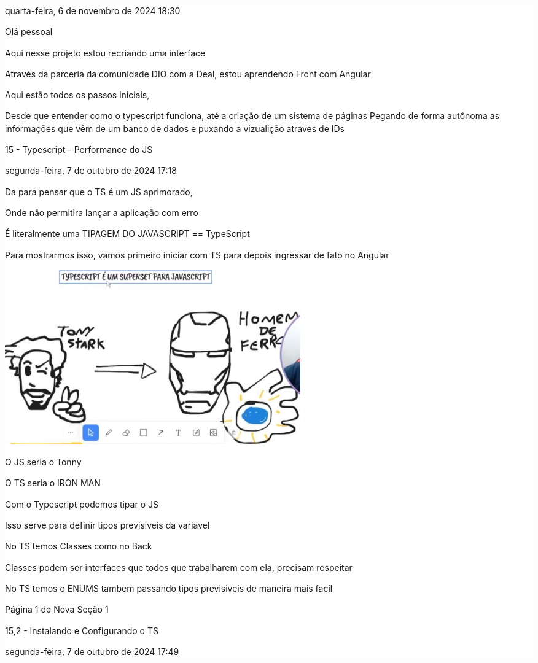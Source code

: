 ﻿quarta-feira, 6 de novembro de 2024 18:30

Olá pessoal 

Aqui nesse projeto estou recriando uma interface

Através da parceria da comunidade DIO com a Deal, estou  aprendendo Front com Angular 

Aqui estão todos os passos iniciais, 

Desde que entender como o typescript funciona, até a criação de um sistema de páginas Pegando de forma autônoma as informações que vêm de um banco de dados e puxando a vizualição atraves de IDs

15 - Typescript - Performance do JS

segunda-feira, 7 de outubro de 2024 17:18

Da para pensar que o TS é um JS aprimorado, 

Onde não permitira lançar a aplicação com erro

É literalmente uma TIPAGEM DO JAVASCRIPT == TypeScript

Para mostrarmos isso, vamos primeiro iniciar com TS para depois ingressar de fato no Angular

![](img/Aspose.Words.16be4d22-f78c-47d4-803f-742f821031c3.001.jpeg)

O JS seria o Tonny

O TS seria o IRON MAN

Com o Typescript podemos tipar o JS

Isso serve para definir tipos previsiveis da variavel

No TS temos Classes como no Back

Classes podem ser interfaces que todos que trabalharem com ela, precisam respeitar

No TS temos o ENUMS tambem passando tipos previsiveis de maneira mais facil

Página 1 de Nova Seção 1

15,2 - Instalando e Configurando o TS

segunda-feira, 7 de outubro de 2024 17:49
